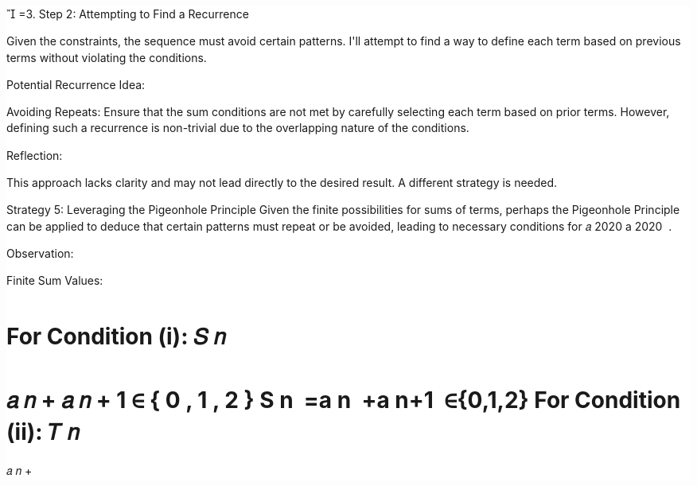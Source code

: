 
=3.
Step 2: Attempting to Find a Recurrence

Given the constraints, the sequence must avoid certain patterns. I'll attempt to find a way to define each term based on previous terms without violating the conditions.

Potential Recurrence Idea:

Avoiding Repeats: Ensure that the sum conditions are not met by carefully selecting each term based on prior terms.
However, defining such a recurrence is non-trivial due to the overlapping nature of the conditions.

Reflection:

This approach lacks clarity and may not lead directly to the desired result. A different strategy is needed.

Strategy 5: Leveraging the Pigeonhole Principle
Given the finite possibilities for sums of terms, perhaps the Pigeonhole Principle can be applied to deduce that certain patterns must repeat or be avoided, leading to necessary conditions for 
𝑎
2020
a 
2020
​
 .

Observation:

Finite Sum Values:

For Condition (i): 
𝑆
𝑛
=
𝑎
𝑛
+
𝑎
𝑛
+
1
∈
{
0
,
1
,
2
}
S 
n
​
 =a 
n
​
 +a 
n+1
​
 ∈{0,1,2}
For Condition (ii): 
𝑇
𝑛
=
𝑎
𝑛
+